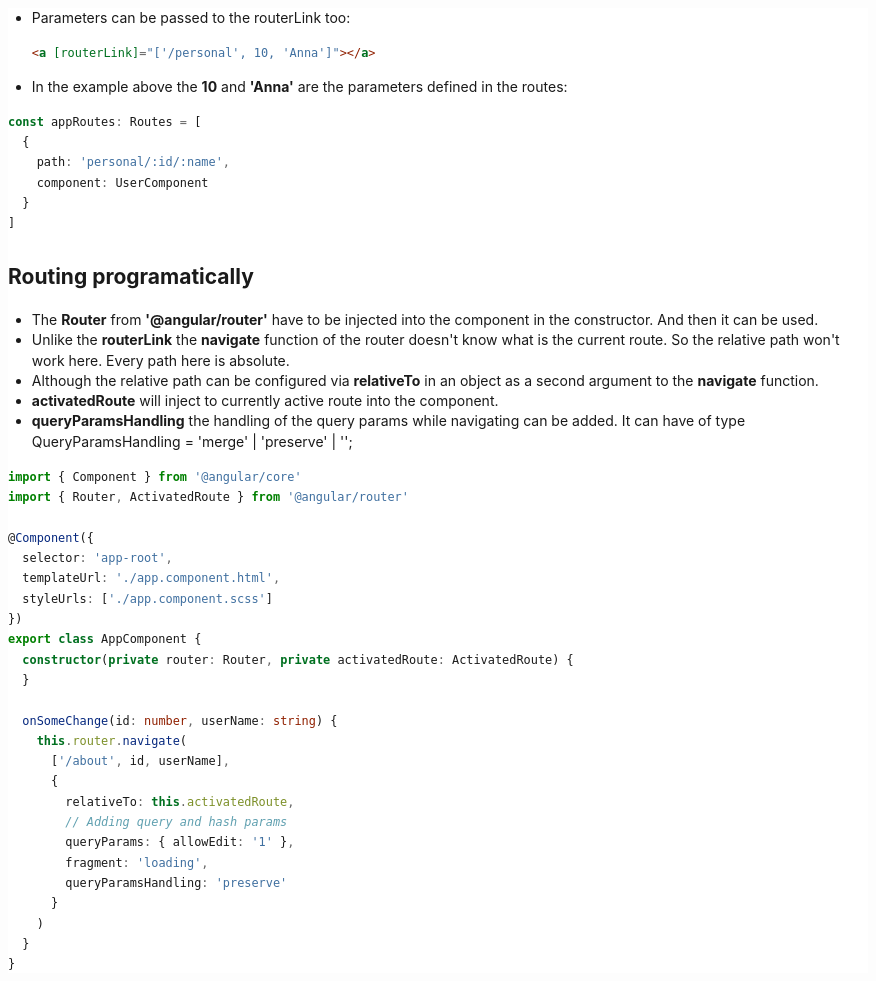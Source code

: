 - Parameters can be passed to the routerLink too:

    ```html
    <a [routerLink]="['/personal', 10, 'Anna']"></a>
    ```

- In the example above the **10** and **'Anna'** are the parameters defined in the routes:

```typescript
const appRoutes: Routes = [
  {
    path: 'personal/:id/:name',
    component: UserComponent
  }
]
```

## Routing programatically

- The **Router** from **'@angular/router'** have to be injected into the component in the
  constructor. And then it can be used.
- Unlike the **routerLink** the **navigate** function of the router doesn't know what is the current
  route. So the relative path won't work here. Every path here is absolute.
- Although the relative path can be configured via **relativeTo** in an object as a second argument
  to the **navigate** function.
- **activatedRoute** will inject to currently active route into the component.
- **queryParamsHandling** the handling of the query params while navigating can be added. It can
  have of type QueryParamsHandling = 'merge' | 'preserve' | '';

```typescript
import { Component } from '@angular/core'
import { Router, ActivatedRoute } from '@angular/router'

@Component({
  selector: 'app-root',
  templateUrl: './app.component.html',
  styleUrls: ['./app.component.scss']
})
export class AppComponent {
  constructor(private router: Router, private activatedRoute: ActivatedRoute) {
  }

  onSomeChange(id: number, userName: string) {
    this.router.navigate(
      ['/about', id, userName],
      {
        relativeTo: this.activatedRoute,
        // Adding query and hash params
        queryParams: { allowEdit: '1' },
        fragment: 'loading',
        queryParamsHandling: 'preserve'
      }
    )
  }
}
```
